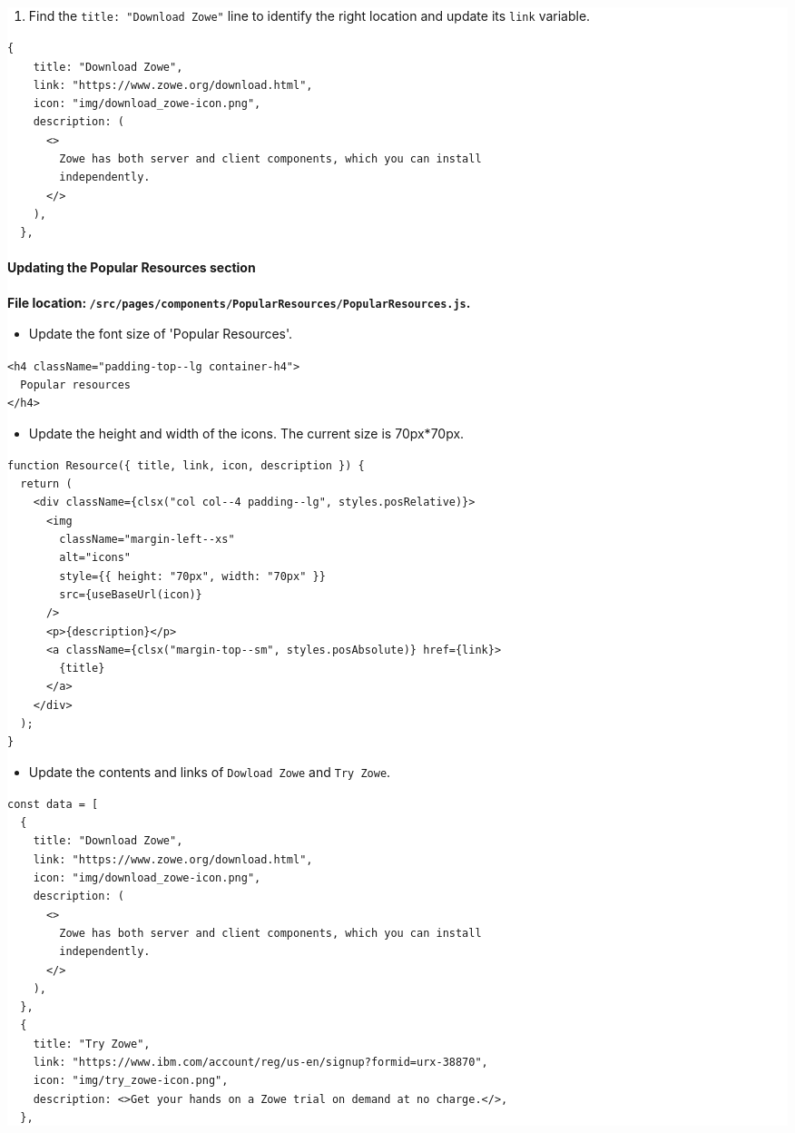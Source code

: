 1. Find the `title: "Download Zowe"` line to identify the right location and update its `link` variable.

```
{
    title: "Download Zowe",
    link: "https://www.zowe.org/download.html",
    icon: "img/download_zowe-icon.png",
    description: (
      <>
        Zowe has both server and client components, which you can install
        independently.
      </>
    ),
  },
```

#### Updating the **Popular Resources** section

**File location: `/src/pages/components/PopularResources/PopularResources.js`.**

- Update the font size of 'Popular Resources'.
```
<h4 className="padding-top--lg container-h4">
  Popular resources
</h4>
```
- Update the height and width of the icons. The current size is 70px*70px.
```
function Resource({ title, link, icon, description }) {
  return (
    <div className={clsx("col col--4 padding--lg", styles.posRelative)}>
      <img
        className="margin-left--xs"
        alt="icons"
        style={{ height: "70px", width: "70px" }}
        src={useBaseUrl(icon)}
      />
      <p>{description}</p>
      <a className={clsx("margin-top--sm", styles.posAbsolute)} href={link}>
        {title}
      </a>
    </div>
  );
}
```
- Update the contents and links of `Dowload Zowe` and `Try Zowe`.
```
const data = [
  {
    title: "Download Zowe",
    link: "https://www.zowe.org/download.html",
    icon: "img/download_zowe-icon.png",
    description: (
      <>
        Zowe has both server and client components, which you can install
        independently.
      </>
    ),
  },
  {
    title: "Try Zowe",
    link: "https://www.ibm.com/account/reg/us-en/signup?formid=urx-38870",
    icon: "img/try_zowe-icon.png",
    description: <>Get your hands on a Zowe trial on demand at no charge.</>,
  },
```